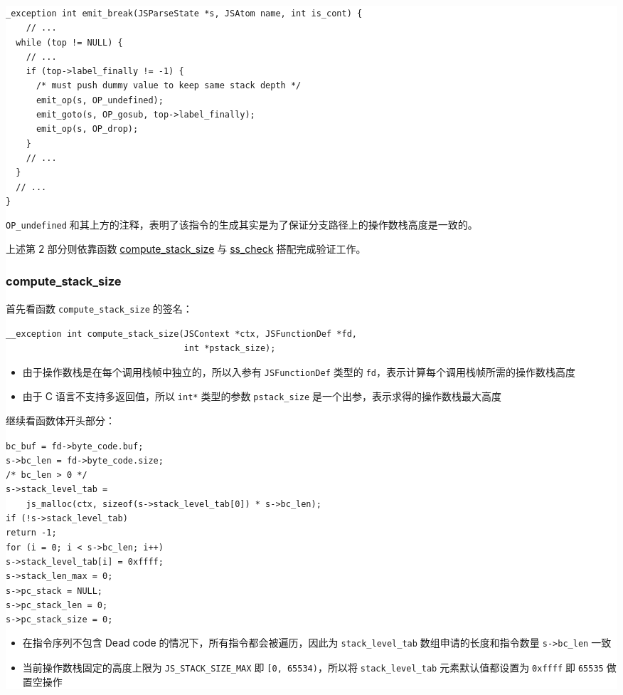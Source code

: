    _exception int emit_break(JSParseState *s, JSAtom name, int is_cont) {
        // ...
      while (top != NULL) {
        // ...
        if (top->label_finally != -1) {
          /* must push dummy value to keep same stack depth */
          emit_op(s, OP_undefined);
          emit_goto(s, OP_gosub, top->label_finally);
          emit_op(s, OP_drop);
        }
        // ...
      }
      // ...
    }
    

`OP_undefined` 和其上方的注释，表明了该指令的生成其实是为了保证分支路径上的操作数栈高度是一致的。

上述第 2 部分则依靠函数 [compute\_stack\_size](https://github.com/hsiaosiyuan0/slowjs/blob/1c3fe499f5a48cacccc59e57474d9acb4b07a981/src/parse/optim.c#L45 "https://github.com/hsiaosiyuan0/slowjs/blob/1c3fe499f5a48cacccc59e57474d9acb4b07a981/src/parse/optim.c#L45") 与 [ss\_check](https://github.com/hsiaosiyuan0/quickjs/blob/1c3fe499f5a48cacccc59e57474d9acb4b07a981/src/parse/optim.c#L9 "https://github.com/hsiaosiyuan0/quickjs/blob/1c3fe499f5a48cacccc59e57474d9acb4b07a981/src/parse/optim.c#L9") 搭配完成验证工作。

### compute\_stack\_size

首先看函数 `compute_stack_size` 的签名：

    __exception int compute_stack_size(JSContext *ctx, JSFunctionDef *fd,
                                       int *pstack_size);
    

*   由于操作数栈是在每个调用栈帧中独立的，所以入参有 `JSFunctionDef` 类型的 `fd`，表示计算每个调用栈帧所需的操作数栈高度
    
*   由于 C 语言不支持多返回值，所以 `int*` 类型的参数 `pstack_size` 是一个出参，表示求得的操作数栈最大高度
    

继续看函数体开头部分：

    bc_buf = fd->byte_code.buf;
    s->bc_len = fd->byte_code.size;
    /* bc_len > 0 */
    s->stack_level_tab =
        js_malloc(ctx, sizeof(s->stack_level_tab[0]) * s->bc_len);
    if (!s->stack_level_tab)
    return -1;
    for (i = 0; i < s->bc_len; i++)
    s->stack_level_tab[i] = 0xffff;
    s->stack_len_max = 0;
    s->pc_stack = NULL;
    s->pc_stack_len = 0;
    s->pc_stack_size = 0;
    

*   在指令序列不包含 Dead code 的情况下，所有指令都会被遍历，因此为 `stack_level_tab` 数组申请的长度和指令数量 `s->bc_len` 一致
    
*   当前操作数栈固定的高度上限为 `JS_STACK_SIZE_MAX` 即 `[0, 65534)`，所以将 `stack_level_tab` 元素默认值都设置为 `0xffff` 即 `65535` 做置空操作
    